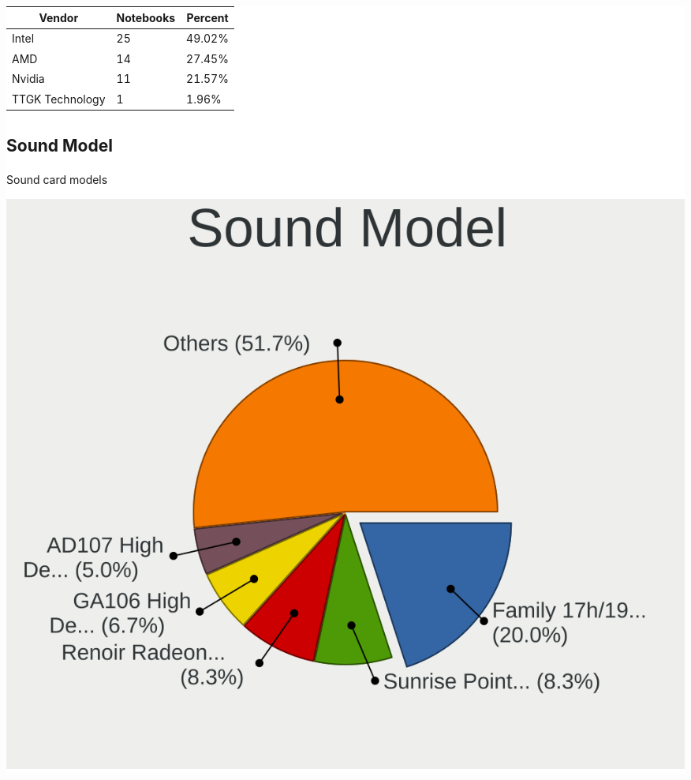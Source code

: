 
| Vendor          | Notebooks | Percent |
|-----------------|-----------|---------|
| Intel           | 25        | 49.02%  |
| AMD             | 14        | 27.45%  |
| Nvidia          | 11        | 21.57%  |
| TTGK Technology | 1         | 1.96%   |

Sound Model
-----------

Sound card models

![Sound Model](./images/pie_chart/snd_model.svg)

